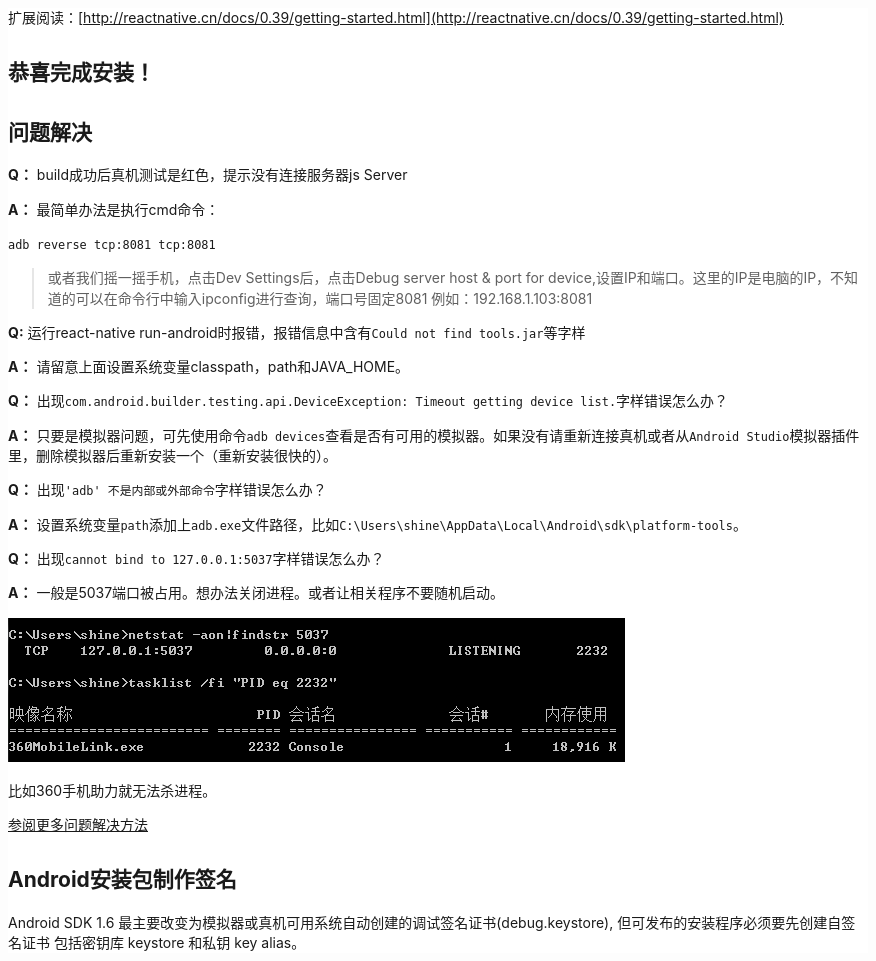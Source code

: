 扩展阅读：[http://reactnative.cn/docs/0.39/getting-started.html](http://reactnative.cn/docs/0.39/getting-started.html)

恭喜完成安装！
-

## 问题解决 ##

**Q：** build成功后真机测试是红色，提示没有连接服务器js Server

**A：** 最简单办法是执行cmd命令：

	adb reverse tcp:8081 tcp:8081

>或者我们摇一摇手机，点击Dev Settings后，点击Debug server host & port for device,设置IP和端口。这里的IP是电脑的IP，不知道的可以在命令行中输入ipconfig进行查询，端口号固定8081
例如：192.168.1.103:8081

**Q:** 运行react-native run-android时报错，报错信息中含有`Could not find tools.jar`等字样

**A：** 请留意上面设置系统变量classpath，path和JAVA_HOME。

**Q：** 出现`com.android.builder.testing.api.DeviceException: Timeout getting device list.`字样错误怎么办？

**A：** 只要是模拟器问题，可先使用命令`adb devices`查看是否有可用的模拟器。如果没有请重新连接真机或者从`Android Studio`模拟器插件里，删除模拟器后重新安装一个（重新安装很快的）。

**Q：** 出现`'adb' 不是内部或外部命令`字样错误怎么办？

**A：** 设置系统变量`path`添加上`adb.exe`文件路径，比如`C:\Users\shine\AppData\Local\Android\sdk\platform-tools`。

**Q：** 出现`cannot bind to 127.0.0.1:5037`字样错误怎么办？

**A：** 一般是5037端口被占用。想办法关闭进程。或者让相关程序不要随机启动。

![设置sdk](img/16.png)

比如360手机助力就无法杀进程。



[参阅更多问题解决方法](http://bbs.reactnative.cn/topic/130/%E6%96%B0%E6%89%8B%E6%8F%90%E9%97%AE%E5%89%8D%E5%85%88%E6%9D%A5%E8%BF%99%E9%87%8C%E7%9C%8B%E7%9C%8B-react-native%E7%9A%84%E5%B8%B8%E8%A7%81%E9%97%AE%E9%A2%98)


## Android安装包制作签名 ##

Android SDK 1.6 最主要改变为模拟器或真机可用系统自动创建的调试签名证书(debug.keystore), 但可发布的安装程序必须要先创建自签名证书 包括密钥库 keystore 和私钥 key alias。
